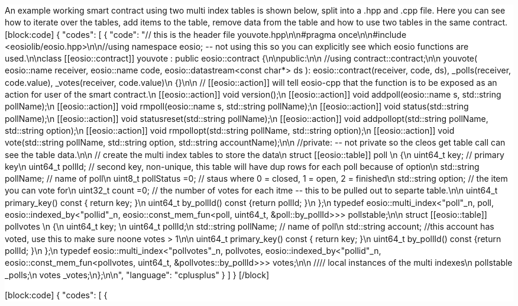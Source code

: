 An example working smart contract using two multi index tables is shown below, split into a .hpp and .cpp file. Here you can see how to iterate over the tables, add items to the table, remove data from the table and how to use two tables in the same contract.
[block:code]
{
  "codes": [
    {
      "code": "// this is the header file youvote.hpp\n\n#pragma once\n\n#include <eosiolib/eosio.hpp>\n\n//using namespace eosio; -- not using this so you can explicitly see which eosio functions are used.\n\nclass [[eosio::contract]] youvote : public eosio::contract {\n\npublic:\n\n    //using contract::contract;\n\n    youvote( eosio::name receiver, eosio::name code, eosio::datastream<const char*> ds ): eosio::contract(receiver, code, ds),  _polls(receiver, code.value), _votes(receiver, code.value)\n    {}\n\n    // [[eosio::action]] will tell eosio-cpp that the function is to be exposed as an action for user of the smart contract.\n    [[eosio::action]] void version();\n    [[eosio::action]] void addpoll(eosio::name s, std::string pollName);\n    [[eosio::action]] void rmpoll(eosio::name s, std::string pollName);\n    [[eosio::action]] void status(std::string pollName);\n    [[eosio::action]] void statusreset(std::string pollName);\n    [[eosio::action]] void addpollopt(std::string pollName, std::string option);\n    [[eosio::action]] void rmpollopt(std::string pollName, std::string option);\n    [[eosio::action]] void vote(std::string pollName, std::string option, std::string accountName);\n\n    //private: -- not private so the cleos get table call can see the table data.\n\n    // create the multi index tables to store the data\n    struct [[eosio::table]] poll \n    {\n        uint64_t      key; // primary key\n        uint64_t      pollId; // second key, non-unique, this table will have dup rows for each poll because of option\n        std::string   pollName; // name of poll\n        uint8_t      pollStatus =0; // staus where 0 = closed, 1 = open, 2 = finished\n        std::string  option; // the item you can vote for\n        uint32_t    count =0; // the number of votes for each itme -- this to be pulled out to separte table.\n\n        uint64_t primary_key() const { return key; }\n        uint64_t by_pollId() const {return pollId; }\n    };\n    typedef eosio::multi_index<\"poll\"_n, poll, eosio::indexed_by<\"pollid\"_n, eosio::const_mem_fun<poll, uint64_t, &poll::by_pollId>>> pollstable;\n\n    struct [[eosio::table]] pollvotes \n    {\n        uint64_t     key; \n        uint64_t     pollId;\n        std::string  pollName; // name of poll\n        std::string  account; //this account has voted, use this to make sure noone votes > 1\n\n        uint64_t primary_key() const { return key; }\n        uint64_t by_pollId() const {return pollId; }\n    };\n    typedef eosio::multi_index<\"pollvotes\"_n, pollvotes, eosio::indexed_by<\"pollid\"_n, eosio::const_mem_fun<pollvotes, uint64_t, &pollvotes::by_pollId>>> votes;\n\n    //// local instances of the multi indexes\n    pollstable _polls;\n    votes _votes;\n};\n\n",
      "language": "cplusplus"
    }
  ]
}
[/block]

[block:code]
{
  "codes": [
    {